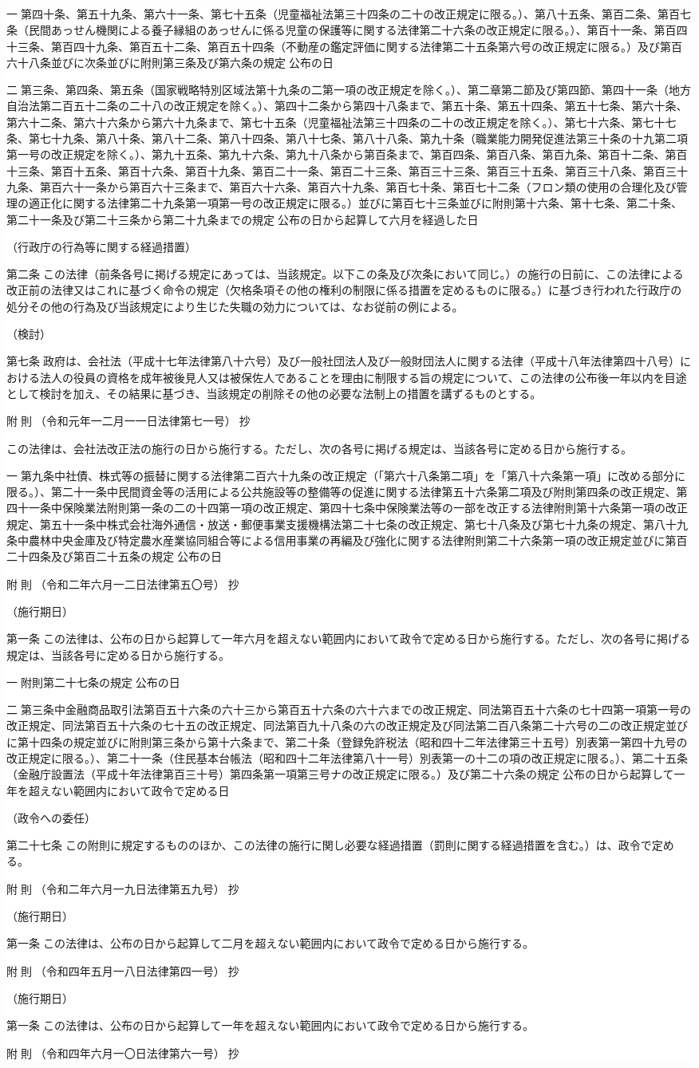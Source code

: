 一 第四十条、第五十九条、第六十一条、第七十五条（児童福祉法第三十四条の二十の改正規定に限る。）、第八十五条、第百二条、第百七条（民間あっせん機関による養子縁組のあっせんに係る児童の保護等に関する法律第二十六条の改正規定に限る。）、第百十一条、第百四十三条、第百四十九条、第百五十二条、第百五十四条（不動産の鑑定評価に関する法律第二十五条第六号の改正規定に限る。）及び第百六十八条並びに次条並びに附則第三条及び第六条の規定 公布の日

二 第三条、第四条、第五条（国家戦略特別区域法第十九条の二第一項の改正規定を除く。）、第二章第二節及び第四節、第四十一条（地方自治法第二百五十二条の二十八の改正規定を除く。）、第四十二条から第四十八条まで、第五十条、第五十四条、第五十七条、第六十条、第六十二条、第六十六条から第六十九条まで、第七十五条（児童福祉法第三十四条の二十の改正規定を除く。）、第七十六条、第七十七条、第七十九条、第八十条、第八十二条、第八十四条、第八十七条、第八十八条、第九十条（職業能力開発促進法第三十条の十九第二項第一号の改正規定を除く。）、第九十五条、第九十六条、第九十八条から第百条まで、第百四条、第百八条、第百九条、第百十二条、第百十三条、第百十五条、第百十六条、第百十九条、第百二十一条、第百二十三条、第百三十三条、第百三十五条、第百三十八条、第百三十九条、第百六十一条から第百六十三条まで、第百六十六条、第百六十九条、第百七十条、第百七十二条（フロン類の使用の合理化及び管理の適正化に関する法律第二十九条第一項第一号の改正規定に限る。）並びに第百七十三条並びに附則第十六条、第十七条、第二十条、第二十一条及び第二十三条から第二十九条までの規定 公布の日から起算して六月を経過した日

（行政庁の行為等に関する経過措置）

第二条 この法律（前条各号に掲げる規定にあっては、当該規定。以下この条及び次条において同じ。）の施行の日前に、この法律による改正前の法律又はこれに基づく命令の規定（欠格条項その他の権利の制限に係る措置を定めるものに限る。）に基づき行われた行政庁の処分その他の行為及び当該規定により生じた失職の効力については、なお従前の例による。

（検討）

第七条 政府は、会社法（平成十七年法律第八十六号）及び一般社団法人及び一般財団法人に関する法律（平成十八年法律第四十八号）における法人の役員の資格を成年被後見人又は被保佐人であることを理由に制限する旨の規定について、この法律の公布後一年以内を目途として検討を加え、その結果に基づき、当該規定の削除その他の必要な法制上の措置を講ずるものとする。

附 則 （令和元年一二月一一日法律第七一号） 抄

この法律は、会社法改正法の施行の日から施行する。ただし、次の各号に掲げる規定は、当該各号に定める日から施行する。

一 第九条中社債、株式等の振替に関する法律第二百六十九条の改正規定（「第六十八条第二項」を「第八十六条第一項」に改める部分に限る。）、第二十一条中民間資金等の活用による公共施設等の整備等の促進に関する法律第五十六条第二項及び附則第四条の改正規定、第四十一条中保険業法附則第一条の二の十四第一項の改正規定、第四十七条中保険業法等の一部を改正する法律附則第十六条第一項の改正規定、第五十一条中株式会社海外通信・放送・郵便事業支援機構法第二十七条の改正規定、第七十八条及び第七十九条の規定、第八十九条中農林中央金庫及び特定農水産業協同組合等による信用事業の再編及び強化に関する法律附則第二十六条第一項の改正規定並びに第百二十四条及び第百二十五条の規定 公布の日

附 則 （令和二年六月一二日法律第五〇号） 抄

（施行期日）

第一条 この法律は、公布の日から起算して一年六月を超えない範囲内において政令で定める日から施行する。ただし、次の各号に掲げる規定は、当該各号に定める日から施行する。

一 附則第二十七条の規定 公布の日

二 第三条中金融商品取引法第百五十六条の六十三から第百五十六条の六十六までの改正規定、同法第百五十六条の七十四第一項第一号の改正規定、同法第百五十六条の七十五の改正規定、同法第百九十八条の六の改正規定及び同法第二百八条第二十六号の二の改正規定並びに第十四条の規定並びに附則第三条から第十六条まで、第二十条（登録免許税法（昭和四十二年法律第三十五号）別表第一第四十九号の改正規定に限る。）、第二十一条（住民基本台帳法（昭和四十二年法律第八十一号）別表第一の十二の項の改正規定に限る。）、第二十五条（金融庁設置法（平成十年法律第百三十号）第四条第一項第三号ナの改正規定に限る。）及び第二十六条の規定 公布の日から起算して一年を超えない範囲内において政令で定める日

（政令への委任）

第二十七条 この附則に規定するもののほか、この法律の施行に関し必要な経過措置（罰則に関する経過措置を含む。）は、政令で定める。

附 則 （令和二年六月一九日法律第五九号） 抄

（施行期日）

第一条 この法律は、公布の日から起算して二月を超えない範囲内において政令で定める日から施行する。

附 則 （令和四年五月一八日法律第四一号） 抄

（施行期日）

第一条 この法律は、公布の日から起算して一年を超えない範囲内において政令で定める日から施行する。

附 則 （令和四年六月一〇日法律第六一号） 抄
